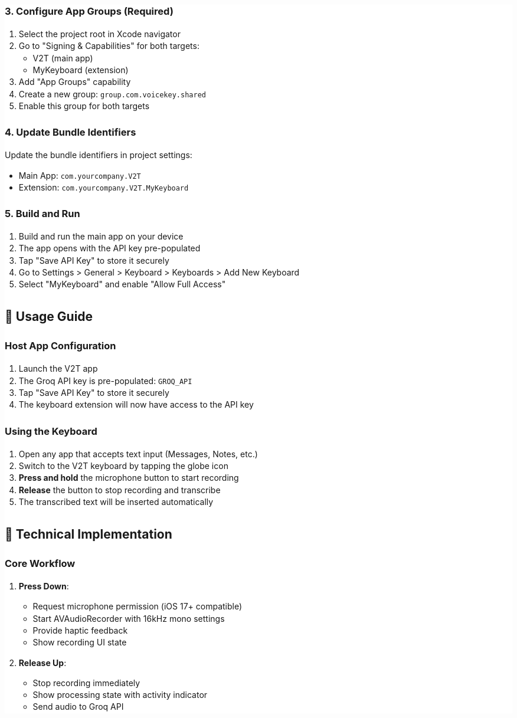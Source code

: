 ### 3. Configure App Groups (Required)
1. Select the project root in Xcode navigator
2. Go to "Signing & Capabilities" for both targets:
   - V2T (main app)
   - MyKeyboard (extension)
3. Add "App Groups" capability
4. Create a new group: `group.com.voicekey.shared`
5. Enable this group for both targets

### 4. Update Bundle Identifiers
Update the bundle identifiers in project settings:
- Main App: `com.yourcompany.V2T`
- Extension: `com.yourcompany.V2T.MyKeyboard`

### 5. Build and Run
1. Build and run the main app on your device
2. The app opens with the API key pre-populated
3. Tap "Save API Key" to store it securely
4. Go to Settings > General > Keyboard > Keyboards > Add New Keyboard
5. Select "MyKeyboard" and enable "Allow Full Access"

## 📖 Usage Guide

### Host App Configuration
1. Launch the V2T app
2. The Groq API key is pre-populated: `GROQ_API`
3. Tap "Save API Key" to store it securely
4. The keyboard extension will now have access to the API key

### Using the Keyboard
1. Open any app that accepts text input (Messages, Notes, etc.)
2. Switch to the V2T keyboard by tapping the globe icon
3. **Press and hold** the microphone button to start recording
4. **Release** the button to stop recording and transcribe
5. The transcribed text will be inserted automatically

## 🔧 Technical Implementation

### Core Workflow
1. **Press Down**: 
   - Request microphone permission (iOS 17+ compatible)
   - Start AVAudioRecorder with 16kHz mono settings
   - Provide haptic feedback
   - Show recording UI state

2. **Release Up**:
   - Stop recording immediately
   - Show processing state with activity indicator
   - Send audio to Groq API
